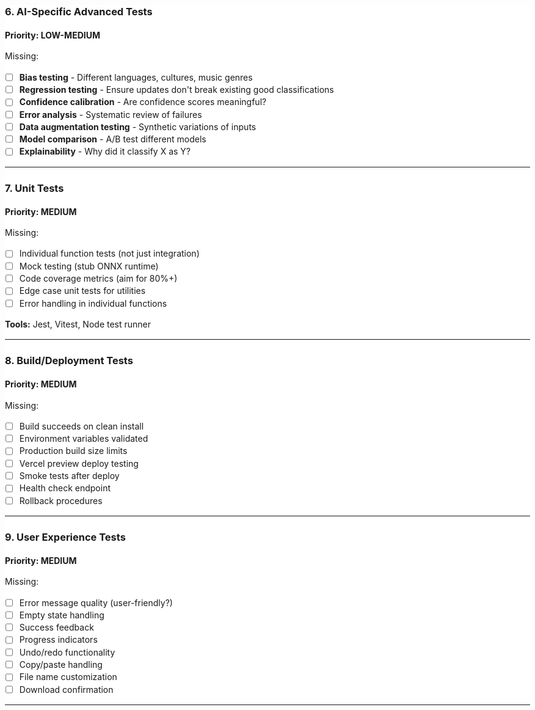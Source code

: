 ### 6. **AI-Specific Advanced Tests**
**Priority: LOW-MEDIUM**

Missing:
- [ ] **Bias testing** - Different languages, cultures, music genres
- [ ] **Regression testing** - Ensure updates don't break existing good classifications
- [ ] **Confidence calibration** - Are confidence scores meaningful?
- [ ] **Error analysis** - Systematic review of failures
- [ ] **Data augmentation testing** - Synthetic variations of inputs
- [ ] **Model comparison** - A/B test different models
- [ ] **Explainability** - Why did it classify X as Y?

---

### 7. **Unit Tests**
**Priority: MEDIUM**

Missing:
- [ ] Individual function tests (not just integration)
- [ ] Mock testing (stub ONNX runtime)
- [ ] Code coverage metrics (aim for 80%+)
- [ ] Edge case unit tests for utilities
- [ ] Error handling in individual functions

**Tools:** Jest, Vitest, Node test runner

---

### 8. **Build/Deployment Tests**
**Priority: MEDIUM**

Missing:
- [ ] Build succeeds on clean install
- [ ] Environment variables validated
- [ ] Production build size limits
- [ ] Vercel preview deploy testing
- [ ] Smoke tests after deploy
- [ ] Health check endpoint
- [ ] Rollback procedures

---

### 9. **User Experience Tests**
**Priority: MEDIUM**

Missing:
- [ ] Error message quality (user-friendly?)
- [ ] Empty state handling
- [ ] Success feedback
- [ ] Progress indicators
- [ ] Undo/redo functionality
- [ ] Copy/paste handling
- [ ] File name customization
- [ ] Download confirmation

---